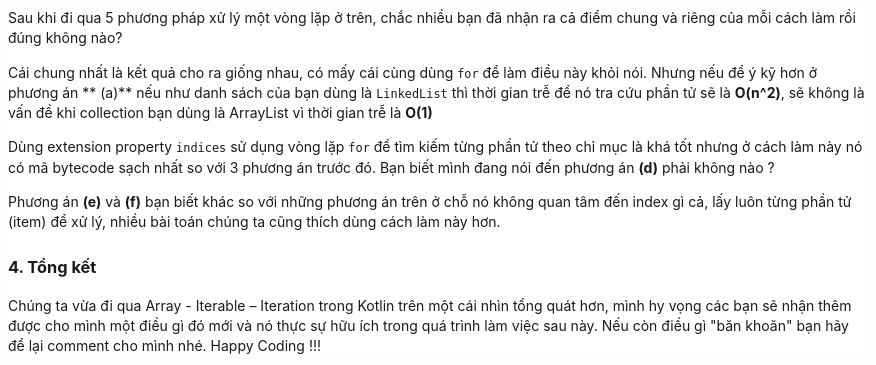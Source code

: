 Sau khi đi qua 5 phương pháp xử lý một vòng lặp ở trên, chắc nhiều bạn đã nhận ra cả điểm chung và riêng của mỗi cách làm rồi đúng không nào? 

Cái chung nhất là kết quả cho ra giống nhau, có mấy cái cùng dùng `for` để làm điều này khỏi nói. Nhưng nếu để ý kỹ hơn ở phương án ** (a)** nếu như danh sách của bạn dùng là `LinkedList` thì thời gian trễ để nó tra cứu phần tử sẽ là **O(n^2)**, sẽ không là vấn đề khi collection bạn dùng là ArrayList vì thời gian trễ là **O(1)**

Dùng extension property `indices` sử dụng vòng lặp `for` để tìm kiếm từng phần tử theo chỉ mục là khá tốt nhưng ở cách làm này nó có mã bytecode sạch nhất so với 3 phương án trước đó. Bạn biết mình đang nói đến phương án **(d)** phải không nào ?

Phương án **(e)** và **(f)** bạn biết khác so với những phương án trên ở chỗ nó không quan tâm đến index gì cả, lấy luôn từng phần tử (item) để xử lý, nhiều bài toán chúng ta cũng thích dùng cách làm này hơn.

### 4. Tổng kết

Chúng ta vừa đi qua Array<Int> - Iterable – Iteration trong Kotlin trên một cái nhìn tổng quát hơn, mình hy vọng các bạn sẽ nhận thêm được cho mình một điều gì đó mới và nó thực sự hữu ích trong quá trình làm việc sau này. Nếu còn điều gì "băn khoăn" bạn hãy để lại comment cho mình nhé. Happy Coding !!!